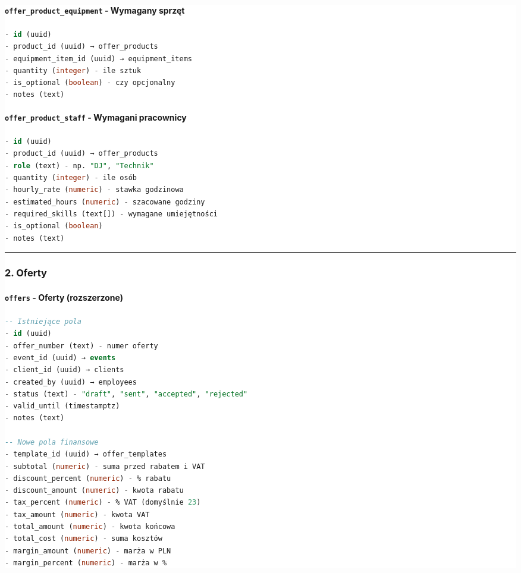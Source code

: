 #### `offer_product_equipment` - Wymagany sprzęt
```sql
- id (uuid)
- product_id (uuid) → offer_products
- equipment_item_id (uuid) → equipment_items
- quantity (integer) - ile sztuk
- is_optional (boolean) - czy opcjonalny
- notes (text)
```

#### `offer_product_staff` - Wymagani pracownicy
```sql
- id (uuid)
- product_id (uuid) → offer_products
- role (text) - np. "DJ", "Technik"
- quantity (integer) - ile osób
- hourly_rate (numeric) - stawka godzinowa
- estimated_hours (numeric) - szacowane godziny
- required_skills (text[]) - wymagane umiejętności
- is_optional (boolean)
- notes (text)
```

---

### 2. **Oferty**

#### `offers` - Oferty (rozszerzone)
```sql
-- Istniejące pola
- id (uuid)
- offer_number (text) - numer oferty
- event_id (uuid) → events
- client_id (uuid) → clients
- created_by (uuid) → employees
- status (text) - "draft", "sent", "accepted", "rejected"
- valid_until (timestamptz)
- notes (text)

-- Nowe pola finansowe
- template_id (uuid) → offer_templates
- subtotal (numeric) - suma przed rabatem i VAT
- discount_percent (numeric) - % rabatu
- discount_amount (numeric) - kwota rabatu
- tax_percent (numeric) - % VAT (domyślnie 23)
- tax_amount (numeric) - kwota VAT
- total_amount (numeric) - kwota końcowa
- total_cost (numeric) - suma kosztów
- margin_amount (numeric) - marża w PLN
- margin_percent (numeric) - marża w %
```
